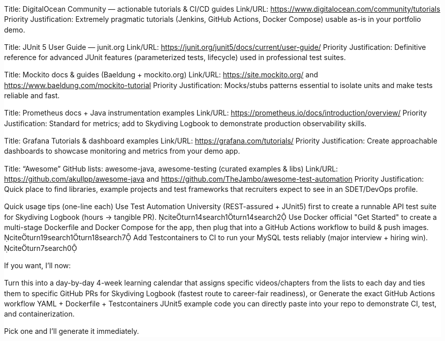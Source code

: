 Title: DigitalOcean Community — actionable tutorials & CI/CD guides
Link/URL: https://www.digitalocean.com/community/tutorials
Priority Justification: Extremely pragmatic tutorials (Jenkins, GitHub Actions, Docker Compose) usable as-is in your portfolio demo.

Title: JUnit 5 User Guide — junit.org
Link/URL: https://junit.org/junit5/docs/current/user-guide/
Priority Justification: Definitive reference for advanced JUnit features (parameterized tests, lifecycle) used in professional test suites.

Title: Mockito docs & guides (Baeldung + mockito.org)
Link/URL: https://site.mockito.org/ and https://www.baeldung.com/mockito-tutorial
Priority Justification: Mocks/stubs patterns essential to isolate units and make tests reliable and fast.

Title: Prometheus docs + Java instrumentation examples
Link/URL: https://prometheus.io/docs/introduction/overview/
Priority Justification: Standard for metrics; add to Skydiving Logbook to demonstrate production observability skills.

Title: Grafana Tutorials & dashboard examples
Link/URL: https://grafana.com/tutorials/
Priority Justification: Create approachable dashboards to showcase monitoring and metrics from your demo app.

Title: “Awesome” GitHub lists: awesome-java, awesome-testing (curated examples & libs)
Link/URL: https://github.com/akullpp/awesome-java and https://github.com/TheJambo/awesome-test-automation
Priority Justification: Quick place to find libraries, example projects and test frameworks that recruiters expect to see in an SDET/DevOps profile.

Quick usage tips (one-line each)
Use Test Automation University (REST-assured + JUnit5) first to create a runnable API test suite for Skydiving Logbook (hours → tangible PR). citeturn14search1turn14search2
Use Docker official "Get Started" to create a multi-stage Dockerfile and Docker Compose for the app, then plug that into a GitHub Actions workflow to build & push images. citeturn19search1turn18search7
Add Testcontainers to CI to run your MySQL tests reliably (major interview + hiring win). citeturn7search0

If you want, I’ll now:

Turn this into a day-by-day 4-week learning calendar that assigns specific videos/chapters from the lists to each day and ties them to specific GitHub PRs for Skydiving Logbook (fastest route to career-fair readiness), or
Generate the exact GitHub Actions workflow YAML + Dockerfile + Testcontainers JUnit5 example code you can directly paste into your repo to demonstrate CI, test, and containerization.

Pick one and I’ll generate it immediately.
